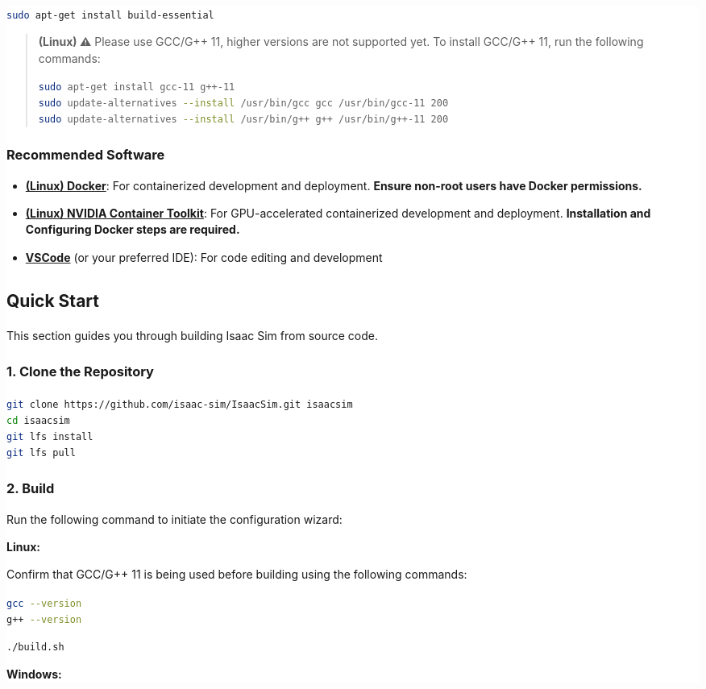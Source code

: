   ```bash
  sudo apt-get install build-essential
  ```

  > **(Linux) ⚠️**
  > Please use GCC/G++ 11, higher versions are not supported yet. To install GCC/G++ 11, run the following commands:
  > ```bash
  > sudo apt-get install gcc-11 g++-11
  > sudo update-alternatives --install /usr/bin/gcc gcc /usr/bin/gcc-11 200
  > sudo update-alternatives --install /usr/bin/g++ g++ /usr/bin/g++-11 200
  > ```

### Recommended Software

- [**(Linux) Docker**](https://docs.docker.com/engine/install/ubuntu/): For containerized development and deployment. **Ensure non-root users have Docker permissions.**

- [**(Linux) NVIDIA Container Toolkit**](https://docs.nvidia.com/datacenter/cloud-native/container-toolkit/latest/install-guide.html): For GPU-accelerated containerized development and deployment. **Installation and Configuring Docker steps are required.**

- [**VSCode**](https://code.visualstudio.com/download) (or your preferred IDE): For code editing and development

## Quick Start

This section guides you through building Isaac Sim from source code.

### 1. Clone the Repository


```bash
git clone https://github.com/isaac-sim/IsaacSim.git isaacsim
cd isaacsim
git lfs install
git lfs pull
```

### 2. Build

Run the following command to initiate the configuration wizard:

**Linux:**

Confirm that GCC/G++ 11 is being used before building using the following commands:

```bash
gcc --version
g++ --version
```

```bash
./build.sh
```

**Windows:**
